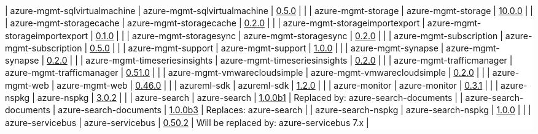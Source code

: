 | azure-mgmt-sqlvirtualmachine                     | azure-mgmt-sqlvirtualmachine                     | [0.5.0](https://pypi.org/project/azure-mgmt-sqlvirtualmachine/0.5.0)                     |                                                                                                        | 
| azure-mgmt-storage                               | azure-mgmt-storage                               | [10.0.0](https://pypi.org/project/azure-mgmt-storage/10.0.0)                             |                                                                                                        | 
| azure-mgmt-storagecache                          | azure-mgmt-storagecache                          | [0.2.0](https://pypi.org/project/azure-mgmt-storagecache/0.2.0)                          |                                                                                                        | 
| azure-mgmt-storageimportexport                   | azure-mgmt-storageimportexport                   | [0.1.0](https://pypi.org/project/azure-mgmt-storageimportexport/0.1.0)                   |                                                                                                        | 
| azure-mgmt-storagesync                           | azure-mgmt-storagesync                           | [0.2.0](https://pypi.org/project/azure-mgmt-storagesync/0.2.0)                           |                                                                                                        | 
| azure-mgmt-subscription                          | azure-mgmt-subscription                          | [0.5.0](https://pypi.org/project/azure-mgmt-subscription/0.5.0)                          |                                                                                                        | 
| azure-mgmt-support                               | azure-mgmt-support                               | [1.0.0](https://pypi.org/project/azure-mgmt-support/1.0.0)                               |                                                                                                        | 
| azure-mgmt-synapse                               | azure-mgmt-synapse                               | [0.2.0](https://pypi.org/project/azure-mgmt-synapse/0.2.0)                               |                                                                                                        | 
| azure-mgmt-timeseriesinsights                    | azure-mgmt-timeseriesinsights                    | [0.2.0](https://pypi.org/project/azure-mgmt-timeseriesinsights/0.2.0)                    |                                                                                                        | 
| azure-mgmt-trafficmanager                        | azure-mgmt-trafficmanager                        | [0.51.0](https://pypi.org/project/azure-mgmt-trafficmanager/0.51.0)                      |                                                                                                        | 
| azure-mgmt-vmwarecloudsimple                     | azure-mgmt-vmwarecloudsimple                     | [0.2.0](https://pypi.org/project/azure-mgmt-vmwarecloudsimple/0.2.0)                     |                                                                                                        | 
| azure-mgmt-web                                   | azure-mgmt-web                                   | [0.46.0](https://pypi.org/project/azure-mgmt-web/0.46.0)                                 |                                                                                                        | 
| azureml-sdk                                      | azureml-sdk                                      | [1.2.0](https://pypi.org/project/azureml-sdk/1.2.0)                                      |                                                                                                        | 
| azure-monitor                                    | azure-monitor                                    | [0.3.1](https://pypi.org/project/azure-monitor/0.3.1)                                    |                                                                                                        | 
| azure-nspkg                                      | azure-nspkg                                      | [3.0.2](https://pypi.org/project/azure-nspkg/3.0.2)                                      |                                                                                                        | 
| azure-search                                     | azure-search                                     | [1.0.0b1](https://pypi.org/project/azure-search/1.0.0b1)                                 | Replaced by: azure-search-documents                                                                    | 
| azure-search-documents                           | azure-search-documents                           | [1.0.0b3](https://pypi.org/project/azure-search-documents/1.0.0b3)                       | Replaces: azure-search                                                                                 | 
| azure-search-nspkg                               | azure-search-nspkg                               | [1.0.0](https://pypi.org/project/azure-search-nspkg/1.0.0)                               |                                                                                                        | 
| azure-servicebus                                 | azure-servicebus                                 | [0.50.2](https://pypi.org/project/azure-servicebus/0.50.2)                               | Will be replaced by: azure-servicebus 7.x                                                              | 